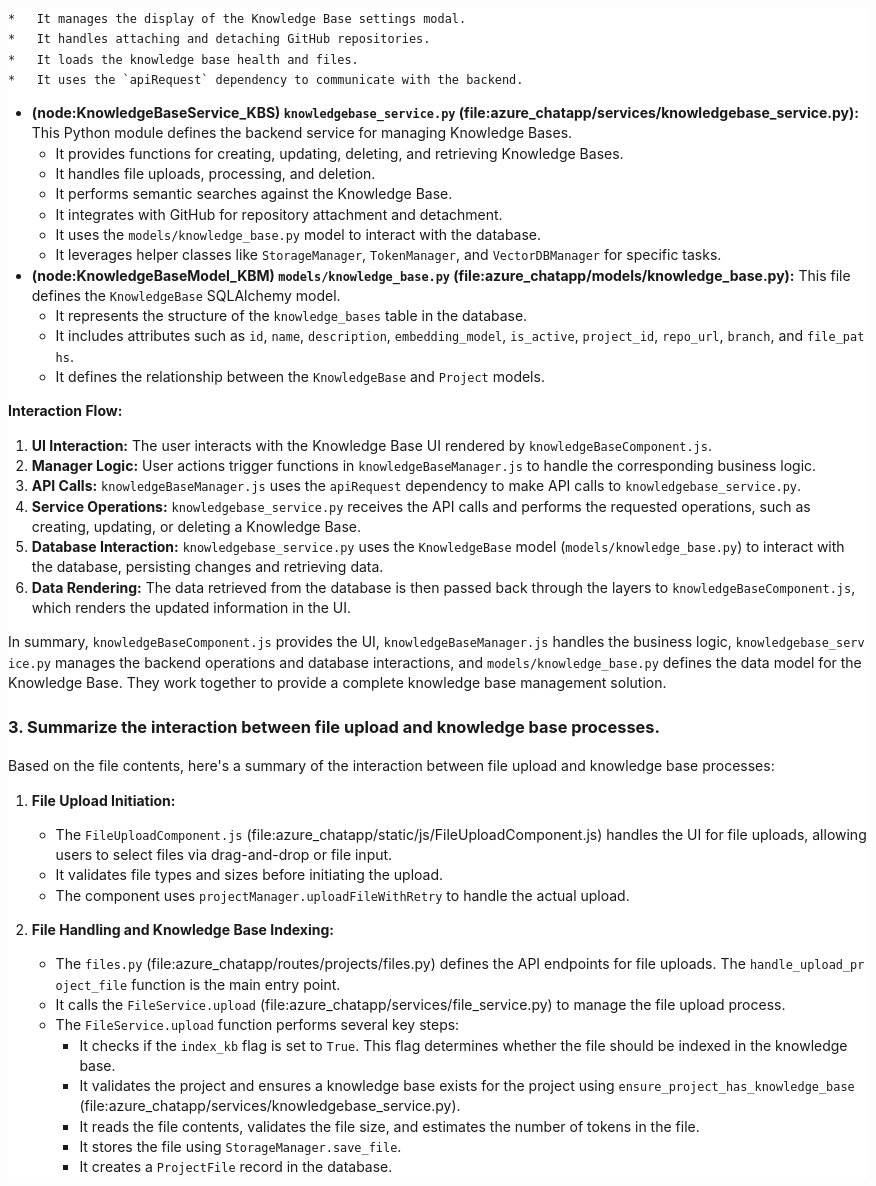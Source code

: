    *   It manages the display of the Knowledge Base settings modal.
    *   It handles attaching and detaching GitHub repositories.
    *   It loads the knowledge base health and files.
    *   It uses the `apiRequest` dependency to communicate with the backend.
*   **(node:KnowledgeBaseService_KBS) `knowledgebase_service.py` (file:azure_chatapp/services/knowledgebase_service.py):** This Python module defines the backend service for managing Knowledge Bases.
    *   It provides functions for creating, updating, deleting, and retrieving Knowledge Bases.
    *   It handles file uploads, processing, and deletion.
    *   It performs semantic searches against the Knowledge Base.
    *   It integrates with GitHub for repository attachment and detachment.
    *   It uses the `models/knowledge_base.py` model to interact with the database.
    *   It leverages helper classes like `StorageManager`, `TokenManager`, and `VectorDBManager` for specific tasks.
*   **(node:KnowledgeBaseModel_KBM) `models/knowledge_base.py` (file:azure_chatapp/models/knowledge_base.py):** This file defines the `KnowledgeBase` SQLAlchemy model.
    *   It represents the structure of the `knowledge_bases` table in the database.
    *   It includes attributes such as `id`, `name`, `description`, `embedding_model`, `is_active`, `project_id`, `repo_url`, `branch`, and `file_paths`.
    *   It defines the relationship between the `KnowledgeBase` and `Project` models.

**Interaction Flow:**

1.  **UI Interaction:** The user interacts with the Knowledge Base UI rendered by `knowledgeBaseComponent.js`.
2.  **Manager Logic:** User actions trigger functions in `knowledgeBaseManager.js` to handle the corresponding business logic.
3.  **API Calls:** `knowledgeBaseManager.js` uses the `apiRequest` dependency to make API calls to `knowledgebase_service.py`.
4.  **Service Operations:** `knowledgebase_service.py` receives the API calls and performs the requested operations, such as creating, updating, or deleting a Knowledge Base.
5.  **Database Interaction:** `knowledgebase_service.py` uses the `KnowledgeBase` model (`models/knowledge_base.py`) to interact with the database, persisting changes and retrieving data.
6.  **Data Rendering:** The data retrieved from the database is then passed back through the layers to `knowledgeBaseComponent.js`, which renders the updated information in the UI.

In summary, `knowledgeBaseComponent.js` provides the UI, `knowledgeBaseManager.js` handles the business logic, `knowledgebase_service.py` manages the backend operations and database interactions, and `models/knowledge_base.py` defines the data model for the Knowledge Base. They work together to provide a complete knowledge base management solution.

### 3. Summarize the interaction between file upload and knowledge base processes.
Based on the file contents, here's a summary of the interaction between file upload and knowledge base processes:

1.  **File Upload Initiation:**
    *   The `FileUploadComponent.js` (file:azure_chatapp/static/js/FileUploadComponent.js) handles the UI for file uploads, allowing users to select files via drag-and-drop or file input.
    *   It validates file types and sizes before initiating the upload.
    *   The component uses `projectManager.uploadFileWithRetry` to handle the actual upload.

2.  **File Handling and Knowledge Base Indexing:**
    *   The `files.py` (file:azure_chatapp/routes/projects/files.py) defines the API endpoints for file uploads. The `handle_upload_project_file` function is the main entry point.
    *   It calls the `FileService.upload` (file:azure_chatapp/services/file_service.py) to manage the file upload process.
    *   The `FileService.upload` function performs several key steps:
        *   It checks if the `index_kb` flag is set to `True`. This flag determines whether the file should be indexed in the knowledge base.
        *   It validates the project and ensures a knowledge base exists for the project using `ensure_project_has_knowledge_base` (file:azure_chatapp/services/knowledgebase_service.py).
        *   It reads the file contents, validates the file size, and estimates the number of tokens in the file.
        *   It stores the file using `StorageManager.save_file`.
        *   It creates a `ProjectFile` record in the database.